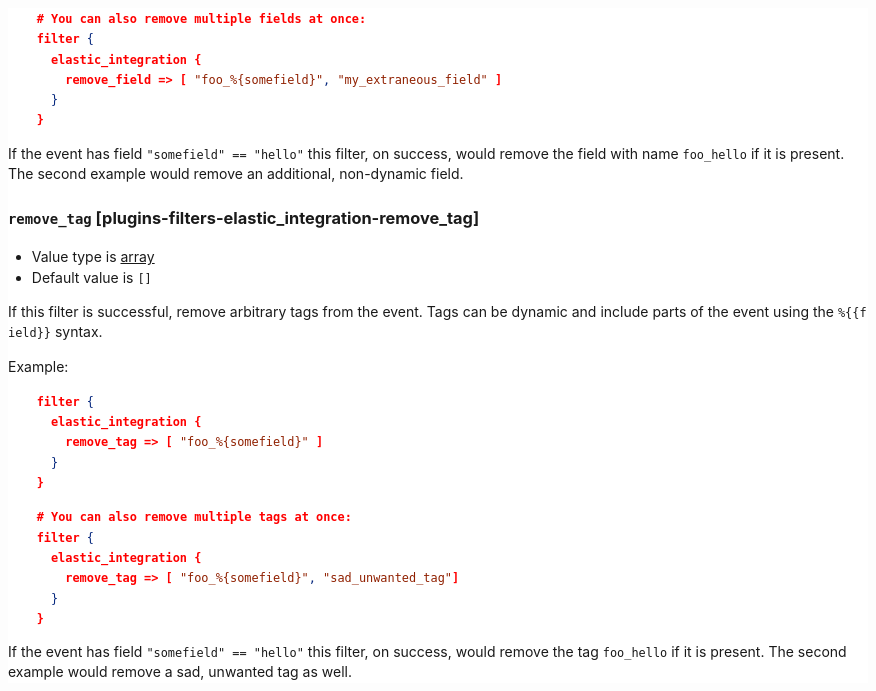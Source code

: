 ```json
    # You can also remove multiple fields at once:
    filter {
      elastic_integration {
        remove_field => [ "foo_%{somefield}", "my_extraneous_field" ]
      }
    }
```

If the event has field `"somefield" == "hello"` this filter, on success, would remove the field with name `foo_hello` if it is present. The second example would remove an additional, non-dynamic field.


### `remove_tag` [plugins-filters-elastic_integration-remove_tag]

* Value type is [array](logstash://reference/configuration-file-structure.md#array)
* Default value is `[]`

If this filter is successful, remove arbitrary tags from the event. Tags can be dynamic and include parts of the event using the `%{{field}}` syntax.

Example:

```json
    filter {
      elastic_integration {
        remove_tag => [ "foo_%{somefield}" ]
      }
    }
```

```json
    # You can also remove multiple tags at once:
    filter {
      elastic_integration {
        remove_tag => [ "foo_%{somefield}", "sad_unwanted_tag"]
      }
    }
```

If the event has field `"somefield" == "hello"` this filter, on success, would remove the tag `foo_hello` if it is present. The second example would remove a sad, unwanted tag as well.



